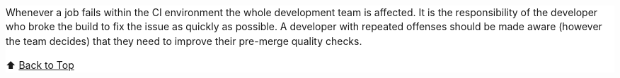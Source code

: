 Whenever a job fails within the CI environment the whole development team is affected. It is the responsibility of the developer who broke the build to fix the issue as quickly as possible. A developer with repeated offenses should be made aware (however the team decides) that they need to improve their pre-merge quality checks. 

:arrow_up: [Back to Top](#table-of-contents)
